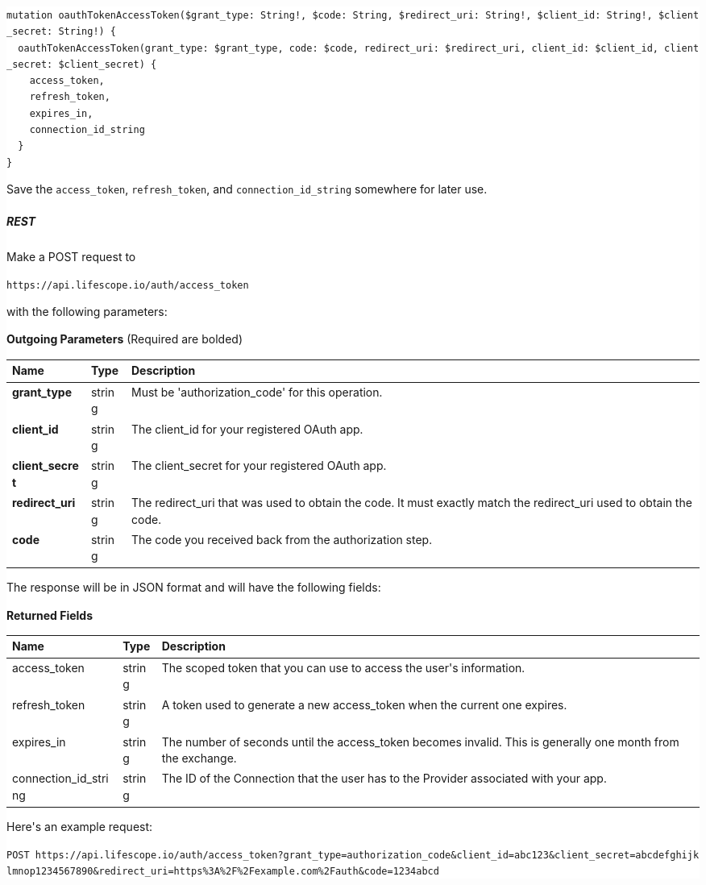 ```
mutation oauthTokenAccessToken($grant_type: String!, $code: String, $redirect_uri: String!, $client_id: String!, $client_secret: String!) {
  oauthTokenAccessToken(grant_type: $grant_type, code: $code, redirect_uri: $redirect_uri, client_id: $client_id, client_secret: $client_secret) {
    access_token,
    refresh_token,
    expires_in,
    connection_id_string
  }
}
```

Save the ```access_token```, ```refresh_token```, and ```connection_id_string``` somewhere for later use.

##### REST

Make a POST request to 

```
https://api.lifescope.io/auth/access_token
```

with the following parameters:


**Outgoing Parameters** (Required are bolded)

| Name | Type | Description |
| :--- | :--- | :--- |
| **grant_type** | string | Must be 'authorization_code' for this operation.
| **client_id** | string | The client_id for your registered OAuth app. |
| **client_secret** | string | The client_secret for your registered OAuth app. |
| **redirect_uri** | string | The redirect_uri that was used to obtain the code. It must exactly match the redirect_uri used to obtain the code. |
| **code** | string | The code you received back from the authorization step. |


The response will be in JSON format and will have the following fields:

**Returned Fields**

| Name | Type | Description |
| :--- | :--- | :--- |
| access_token | string | The scoped token that you can use to access the user's information. |
| refresh_token | string | A token used to generate a new access_token when the current one expires. |
| expires_in | string | The number of seconds until the access_token becomes invalid. This is generally one month from the exchange. |
| connection_id_string | string | The ID of the Connection that the user has to the Provider associated with your app. |

Here's an example request:

```
POST https://api.lifescope.io/auth/access_token?grant_type=authorization_code&client_id=abc123&client_secret=abcdefghijklmnop1234567890&redirect_uri=https%3A%2F%2Fexample.com%2Fauth&code=1234abcd
```
